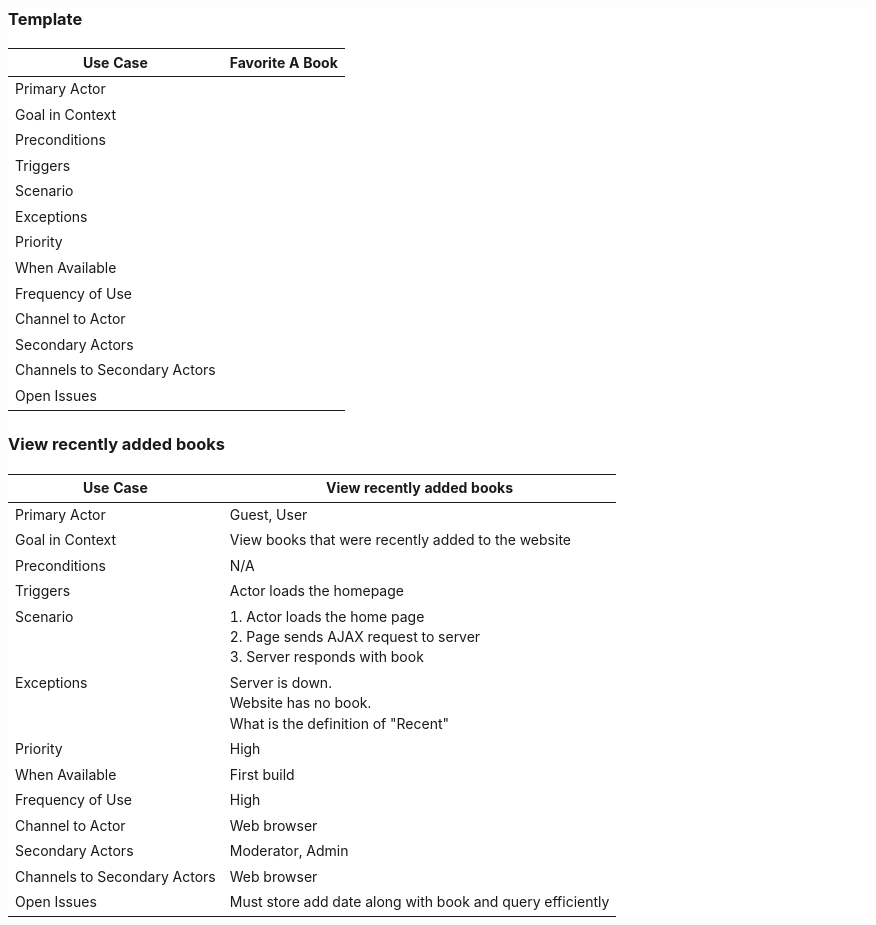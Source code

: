 ### Template

| Use Case                      | Favorite A Book               |
|-------------------------------|-------------------------------|
| Primary Actor                 |  |
| Goal in Context               |  |
| Preconditions                 |  |
| Triggers                      |  |
| Scenario                      |  |
| Exceptions                    |  |
| Priority                      |  |
| When Available                |  |
| Frequency of Use              |  |
| Channel to Actor              |  |
| Secondary Actors              |  |
| Channels to Secondary  Actors |  |
| Open Issues                   |  |


### View recently added books

| Use Case                      | View recently added books     |
|-------------------------------|-------------------------------|
| Primary Actor                 | Guest, User |
| Goal in Context               | View books that were recently added to the website |
| Preconditions                 | N/A |
| Triggers                      | Actor loads the homepage |
| Scenario                      | 1. Actor loads the home page <br/>2. Page sends AJAX request to server <br/>3. Server responds with book |
| Exceptions                    | Server is down. <br/> Website has no book. <br/> What is the definition of "Recent" |
| Priority                      | High |
| When Available                | First build |
| Frequency of Use              | High |
| Channel to Actor              | Web browser |
| Secondary Actors              | Moderator, Admin |
| Channels to Secondary  Actors | Web browser |
| Open Issues                   | Must store add date along with book and query efficiently |
